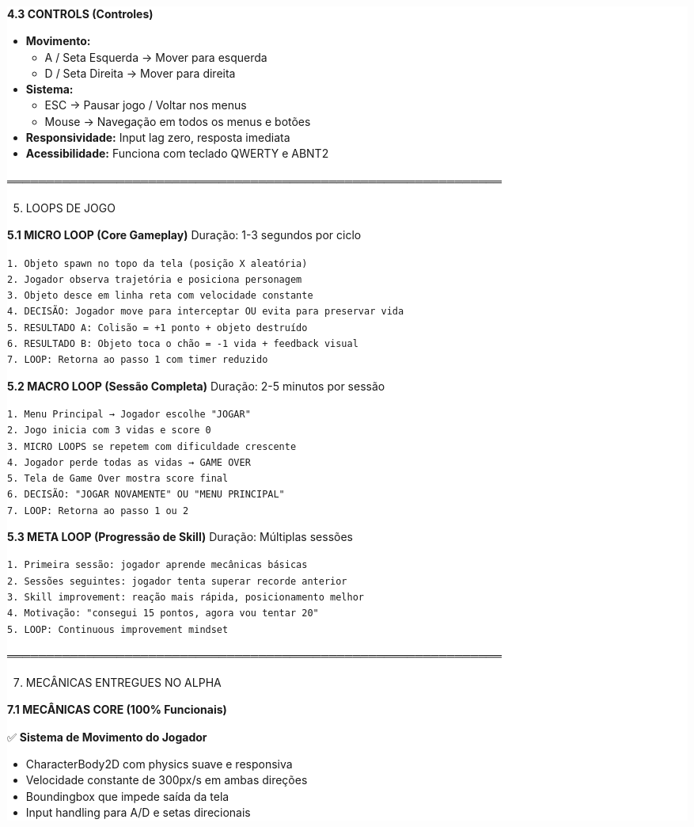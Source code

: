 **4.3 CONTROLS (Controles)**
- **Movimento:**
  - A / Seta Esquerda → Mover para esquerda
  - D / Seta Direita → Mover para direita
- **Sistema:**
  - ESC → Pausar jogo / Voltar nos menus
  - Mouse → Navegação em todos os menus e botões
- **Responsividade:** Input lag zero, resposta imediata
- **Acessibilidade:** Funciona com teclado QWERTY e ABNT2

═══════════════════════════════════════════════════════════════

5. LOOPS DE JOGO

**5.1 MICRO LOOP (Core Gameplay)**
Duração: 1-3 segundos por ciclo
```
1. Objeto spawn no topo da tela (posição X aleatória)
2. Jogador observa trajetória e posiciona personagem
3. Objeto desce em linha reta com velocidade constante
4. DECISÃO: Jogador move para interceptar OU evita para preservar vida
5. RESULTADO A: Colisão = +1 ponto + objeto destruído
6. RESULTADO B: Objeto toca o chão = -1 vida + feedback visual
7. LOOP: Retorna ao passo 1 com timer reduzido
```

**5.2 MACRO LOOP (Sessão Completa)**
Duração: 2-5 minutos por sessão
```
1. Menu Principal → Jogador escolhe "JOGAR"
2. Jogo inicia com 3 vidas e score 0
3. MICRO LOOPS se repetem com dificuldade crescente
4. Jogador perde todas as vidas → GAME OVER
5. Tela de Game Over mostra score final
6. DECISÃO: "JOGAR NOVAMENTE" OU "MENU PRINCIPAL"
7. LOOP: Retorna ao passo 1 ou 2
```

**5.3 META LOOP (Progressão de Skill)**
Duração: Múltiplas sessões
```
1. Primeira sessão: jogador aprende mecânicas básicas
2. Sessões seguintes: jogador tenta superar recorde anterior  
3. Skill improvement: reação mais rápida, posicionamento melhor
4. Motivação: "consegui 15 pontos, agora vou tentar 20"
5. LOOP: Continuous improvement mindset
```

═══════════════════════════════════════════════════════════════

7. MECÂNICAS ENTREGUES NO ALPHA

**7.1 MECÂNICAS CORE (100% Funcionais)**

✅ **Sistema de Movimento do Jogador**
- CharacterBody2D com physics suave e responsiva
- Velocidade constante de 300px/s em ambas direções
- Boundingbox que impede saída da tela
- Input handling para A/D e setas direcionais
